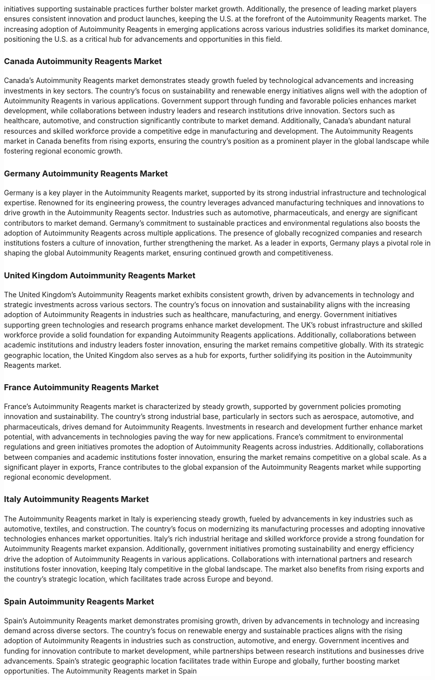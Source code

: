 initiatives supporting sustainable practices further bolster market growth. Additionally, the presence of leading market players ensures consistent innovation and product launches, keeping the U.S. at the forefront of the Autoimmunity Reagents market. The increasing adoption of Autoimmunity Reagents in emerging applications across various industries solidifies its market dominance, positioning the U.S. as a critical hub for advancements and opportunities in this field.</p><h3>Canada Autoimmunity Reagents Market</h3><p>Canada&rsquo;s Autoimmunity Reagents market demonstrates steady growth fueled by technological advancements and increasing investments in key sectors. The country&rsquo;s focus on sustainability and renewable energy initiatives aligns well with the adoption of Autoimmunity Reagents in various applications. Government support through funding and favorable policies enhances market development, while collaborations between industry leaders and research institutions drive innovation. Sectors such as healthcare, automotive, and construction significantly contribute to market demand. Additionally, Canada&rsquo;s abundant natural resources and skilled workforce provide a competitive edge in manufacturing and development. The Autoimmunity Reagents market in Canada benefits from rising exports, ensuring the country&rsquo;s position as a prominent player in the global landscape while fostering regional economic growth.</p><h3>Germany Autoimmunity Reagents Market</h3><p>Germany is a key player in the Autoimmunity Reagents market, supported by its strong industrial infrastructure and technological expertise. Renowned for its engineering prowess, the country leverages advanced manufacturing techniques and innovations to drive growth in the Autoimmunity Reagents sector. Industries such as automotive, pharmaceuticals, and energy are significant contributors to market demand. Germany&rsquo;s commitment to sustainable practices and environmental regulations also boosts the adoption of Autoimmunity Reagents across multiple applications. The presence of globally recognized companies and research institutions fosters a culture of innovation, further strengthening the market. As a leader in exports, Germany plays a pivotal role in shaping the global Autoimmunity Reagents market, ensuring continued growth and competitiveness.</p><h3>United Kingdom Autoimmunity Reagents Market</h3><p>The United Kingdom&rsquo;s Autoimmunity Reagents market exhibits consistent growth, driven by advancements in technology and strategic investments across various sectors. The country&rsquo;s focus on innovation and sustainability aligns with the increasing adoption of Autoimmunity Reagents in industries such as healthcare, manufacturing, and energy. Government initiatives supporting green technologies and research programs enhance market development. The UK&rsquo;s robust infrastructure and skilled workforce provide a solid foundation for expanding Autoimmunity Reagents applications. Additionally, collaborations between academic institutions and industry leaders foster innovation, ensuring the market remains competitive globally. With its strategic geographic location, the United Kingdom also serves as a hub for exports, further solidifying its position in the Autoimmunity Reagents market.</p><h3>France Autoimmunity Reagents Market</h3><p>France&rsquo;s Autoimmunity Reagents market is characterized by steady growth, supported by government policies promoting innovation and sustainability. The country&rsquo;s strong industrial base, particularly in sectors such as aerospace, automotive, and pharmaceuticals, drives demand for Autoimmunity Reagents. Investments in research and development further enhance market potential, with advancements in technologies paving the way for new applications. France&rsquo;s commitment to environmental regulations and green initiatives promotes the adoption of Autoimmunity Reagents across industries. Additionally, collaborations between companies and academic institutions foster innovation, ensuring the market remains competitive on a global scale. As a significant player in exports, France contributes to the global expansion of the Autoimmunity Reagents market while supporting regional economic development.</p><h3>Italy Autoimmunity Reagents Market</h3><p>The Autoimmunity Reagents market in Italy is experiencing steady growth, fueled by advancements in key industries such as automotive, textiles, and construction. The country&rsquo;s focus on modernizing its manufacturing processes and adopting innovative technologies enhances market opportunities. Italy&rsquo;s rich industrial heritage and skilled workforce provide a strong foundation for Autoimmunity Reagents market expansion. Additionally, government initiatives promoting sustainability and energy efficiency drive the adoption of Autoimmunity Reagents in various applications. Collaborations with international partners and research institutions foster innovation, keeping Italy competitive in the global landscape. The market also benefits from rising exports and the country&rsquo;s strategic location, which facilitates trade across Europe and beyond.</p><h3>Spain Autoimmunity Reagents Market</h3><p>Spain&rsquo;s Autoimmunity Reagents market demonstrates promising growth, driven by advancements in technology and increasing demand across diverse sectors. The country&rsquo;s focus on renewable energy and sustainable practices aligns with the rising adoption of Autoimmunity Reagents in industries such as construction, automotive, and energy. Government incentives and funding for innovation contribute to market development, while partnerships between research institutions and businesses drive advancements. Spain&rsquo;s strategic geographic location facilitates trade within Europe and globally, further boosting market opportunities. The Autoimmunity Reagents market in Spain